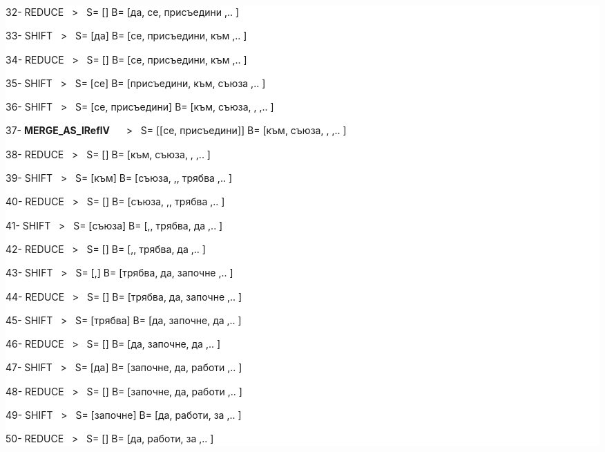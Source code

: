 

32- REDUCE&nbsp;&nbsp;&nbsp;>&nbsp;&nbsp;&nbsp;S= []   B= [да, се, присъедини ,.. ]



33- SHIFT&nbsp;&nbsp;&nbsp;>&nbsp;&nbsp;&nbsp;S= [да]   B= [се, присъедини, към ,.. ]



34- REDUCE&nbsp;&nbsp;&nbsp;>&nbsp;&nbsp;&nbsp;S= []   B= [се, присъедини, към ,.. ]



35- SHIFT&nbsp;&nbsp;&nbsp;>&nbsp;&nbsp;&nbsp;S= [се]   B= [присъедини, към, съюза ,.. ]



36- SHIFT&nbsp;&nbsp;&nbsp;>&nbsp;&nbsp;&nbsp;S= [се, присъедини]   B= [към, съюза, , ,.. ]



37- **MERGE_AS_IReflV**&nbsp;&nbsp;&nbsp;&nbsp;&nbsp;&nbsp;>&nbsp;&nbsp;&nbsp;S= [[се, присъедини]]   B= [към, съюза, , ,.. ]



38- REDUCE&nbsp;&nbsp;&nbsp;>&nbsp;&nbsp;&nbsp;S= []   B= [към, съюза, , ,.. ]



39- SHIFT&nbsp;&nbsp;&nbsp;>&nbsp;&nbsp;&nbsp;S= [към]   B= [съюза, ,, трябва ,.. ]



40- REDUCE&nbsp;&nbsp;&nbsp;>&nbsp;&nbsp;&nbsp;S= []   B= [съюза, ,, трябва ,.. ]



41- SHIFT&nbsp;&nbsp;&nbsp;>&nbsp;&nbsp;&nbsp;S= [съюза]   B= [,, трябва, да ,.. ]



42- REDUCE&nbsp;&nbsp;&nbsp;>&nbsp;&nbsp;&nbsp;S= []   B= [,, трябва, да ,.. ]



43- SHIFT&nbsp;&nbsp;&nbsp;>&nbsp;&nbsp;&nbsp;S= [,]   B= [трябва, да, започне ,.. ]



44- REDUCE&nbsp;&nbsp;&nbsp;>&nbsp;&nbsp;&nbsp;S= []   B= [трябва, да, започне ,.. ]



45- SHIFT&nbsp;&nbsp;&nbsp;>&nbsp;&nbsp;&nbsp;S= [трябва]   B= [да, започне, да ,.. ]



46- REDUCE&nbsp;&nbsp;&nbsp;>&nbsp;&nbsp;&nbsp;S= []   B= [да, започне, да ,.. ]



47- SHIFT&nbsp;&nbsp;&nbsp;>&nbsp;&nbsp;&nbsp;S= [да]   B= [започне, да, работи ,.. ]



48- REDUCE&nbsp;&nbsp;&nbsp;>&nbsp;&nbsp;&nbsp;S= []   B= [започне, да, работи ,.. ]



49- SHIFT&nbsp;&nbsp;&nbsp;>&nbsp;&nbsp;&nbsp;S= [започне]   B= [да, работи, за ,.. ]



50- REDUCE&nbsp;&nbsp;&nbsp;>&nbsp;&nbsp;&nbsp;S= []   B= [да, работи, за ,.. ]

